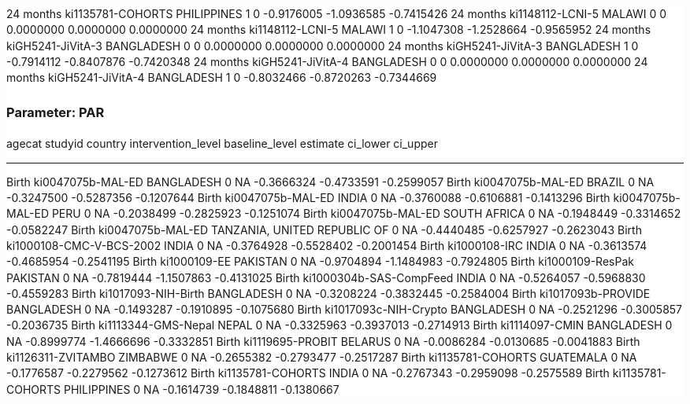 24 months   ki1135781-COHORTS          PHILIPPINES                    1                    0                 -0.9176005   -1.0936585   -0.7415426
24 months   ki1148112-LCNI-5           MALAWI                         0                    0                  0.0000000    0.0000000    0.0000000
24 months   ki1148112-LCNI-5           MALAWI                         1                    0                 -1.1047308   -1.2528664   -0.9565952
24 months   kiGH5241-JiVitA-3          BANGLADESH                     0                    0                  0.0000000    0.0000000    0.0000000
24 months   kiGH5241-JiVitA-3          BANGLADESH                     1                    0                 -0.7914112   -0.8407876   -0.7420348
24 months   kiGH5241-JiVitA-4          BANGLADESH                     0                    0                  0.0000000    0.0000000    0.0000000
24 months   kiGH5241-JiVitA-4          BANGLADESH                     1                    0                 -0.8032466   -0.8720263   -0.7344669


### Parameter: PAR


agecat      studyid                    country                        intervention_level   baseline_level      estimate     ci_lower     ci_upper
----------  -------------------------  -----------------------------  -------------------  ---------------  -----------  -----------  -----------
Birth       ki0047075b-MAL-ED          BANGLADESH                     0                    NA                -0.3666324   -0.4733591   -0.2599057
Birth       ki0047075b-MAL-ED          BRAZIL                         0                    NA                -0.3247500   -0.5287356   -0.1207644
Birth       ki0047075b-MAL-ED          INDIA                          0                    NA                -0.3760088   -0.6106881   -0.1413296
Birth       ki0047075b-MAL-ED          PERU                           0                    NA                -0.2038499   -0.2825923   -0.1251074
Birth       ki0047075b-MAL-ED          SOUTH AFRICA                   0                    NA                -0.1948449   -0.3314652   -0.0582247
Birth       ki0047075b-MAL-ED          TANZANIA, UNITED REPUBLIC OF   0                    NA                -0.4440485   -0.6257927   -0.2623043
Birth       ki1000108-CMC-V-BCS-2002   INDIA                          0                    NA                -0.3764928   -0.5528402   -0.2001454
Birth       ki1000108-IRC              INDIA                          0                    NA                -0.3613574   -0.4685954   -0.2541195
Birth       ki1000109-EE               PAKISTAN                       0                    NA                -0.9704894   -1.1484983   -0.7924805
Birth       ki1000109-ResPak           PAKISTAN                       0                    NA                -0.7819444   -1.1507863   -0.4131025
Birth       ki1000304b-SAS-CompFeed    INDIA                          0                    NA                -0.5264057   -0.5968830   -0.4559283
Birth       ki1017093-NIH-Birth        BANGLADESH                     0                    NA                -0.3208224   -0.3832445   -0.2584004
Birth       ki1017093b-PROVIDE         BANGLADESH                     0                    NA                -0.1493287   -0.1910895   -0.1075680
Birth       ki1017093c-NIH-Crypto      BANGLADESH                     0                    NA                -0.2521296   -0.3005857   -0.2036735
Birth       ki1113344-GMS-Nepal        NEPAL                          0                    NA                -0.3325963   -0.3937013   -0.2714913
Birth       ki1114097-CMIN             BANGLADESH                     0                    NA                -0.8999774   -1.4666696   -0.3332851
Birth       ki1119695-PROBIT           BELARUS                        0                    NA                -0.0086284   -0.0130685   -0.0041883
Birth       ki1126311-ZVITAMBO         ZIMBABWE                       0                    NA                -0.2655382   -0.2793477   -0.2517287
Birth       ki1135781-COHORTS          GUATEMALA                      0                    NA                -0.1776587   -0.2279562   -0.1273612
Birth       ki1135781-COHORTS          INDIA                          0                    NA                -0.2767343   -0.2959098   -0.2575589
Birth       ki1135781-COHORTS          PHILIPPINES                    0                    NA                -0.1614739   -0.1848811   -0.1380667